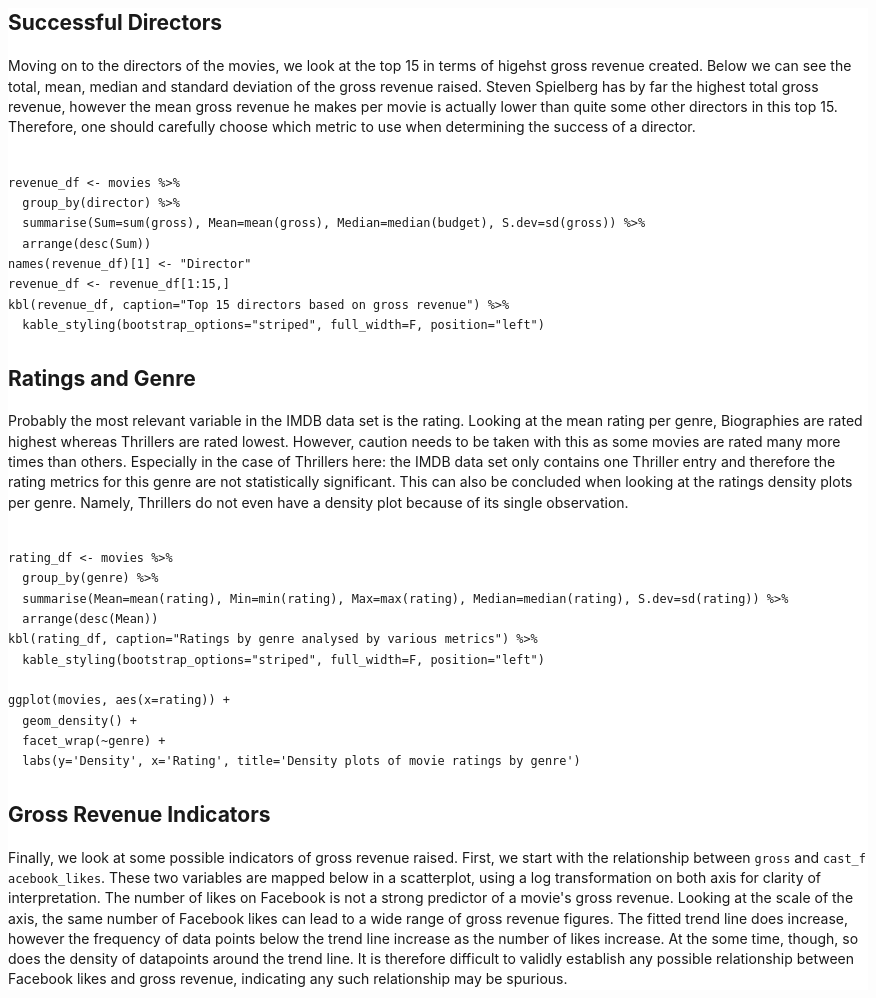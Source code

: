 
## Successful Directors
Moving on to the directors of the movies, we look at the top 15 in terms of higehst gross revenue created. Below we can see the total, mean, median and standard deviation of the gross revenue raised. Steven Spielberg has by far the highest total gross revenue, however the mean gross revenue he makes per movie is actually lower than quite some other directors in this top 15. Therefore, one should carefully choose which metric to use when determining the success of a director.

  
```{r revenue}

revenue_df <- movies %>%
  group_by(director) %>% 
  summarise(Sum=sum(gross), Mean=mean(gross), Median=median(budget), S.dev=sd(gross)) %>% 
  arrange(desc(Sum))
names(revenue_df)[1] <- "Director"
revenue_df <- revenue_df[1:15,]
kbl(revenue_df, caption="Top 15 directors based on gross revenue") %>%
  kable_styling(bootstrap_options="striped", full_width=F, position="left")

```


## Ratings and Genre
Probably the most relevant variable in the IMDB data set is the rating. Looking at the mean rating per genre, Biographies are rated highest whereas Thrillers are rated lowest. However, caution needs to be taken with this as some movies are rated many more times than others. Especially in the case of Thrillers here: the IMDB data set only contains one Thriller entry and therefore the rating metrics for this genre are not statistically significant. This can also be concluded when looking at the ratings density plots per genre. Namely, Thrillers do not even have a density plot because of its single observation.

```{r rating}

rating_df <- movies %>%
  group_by(genre) %>%
  summarise(Mean=mean(rating), Min=min(rating), Max=max(rating), Median=median(rating), S.dev=sd(rating)) %>%
  arrange(desc(Mean)) 
kbl(rating_df, caption="Ratings by genre analysed by various metrics") %>%
  kable_styling(bootstrap_options="striped", full_width=F, position="left")

ggplot(movies, aes(x=rating)) +
  geom_density() +
  facet_wrap(~genre) +
  labs(y='Density', x='Rating', title='Density plots of movie ratings by genre')

```

## Gross Revenue Indicators
Finally, we look at some possible indicators of gross revenue raised. First, we start with the relationship between `gross` and `cast_facebook_likes`. These two variables are mapped below in a scatterplot, using a log transformation on both axis for clarity of interpretation. The number of likes on Facebook is not a strong predictor of a movie's gross revenue. Looking at the scale of the axis, the same number of Facebook likes can lead to a wide range of gross revenue figures. The fitted trend line does increase, however the frequency of data points below the trend line increase as the number of likes increase. At the some time, though, so does the density of datapoints around the trend line. It is therefore difficult to validly establish any possible relationship between Facebook likes and gross revenue, indicating any such relationship may be spurious.
  